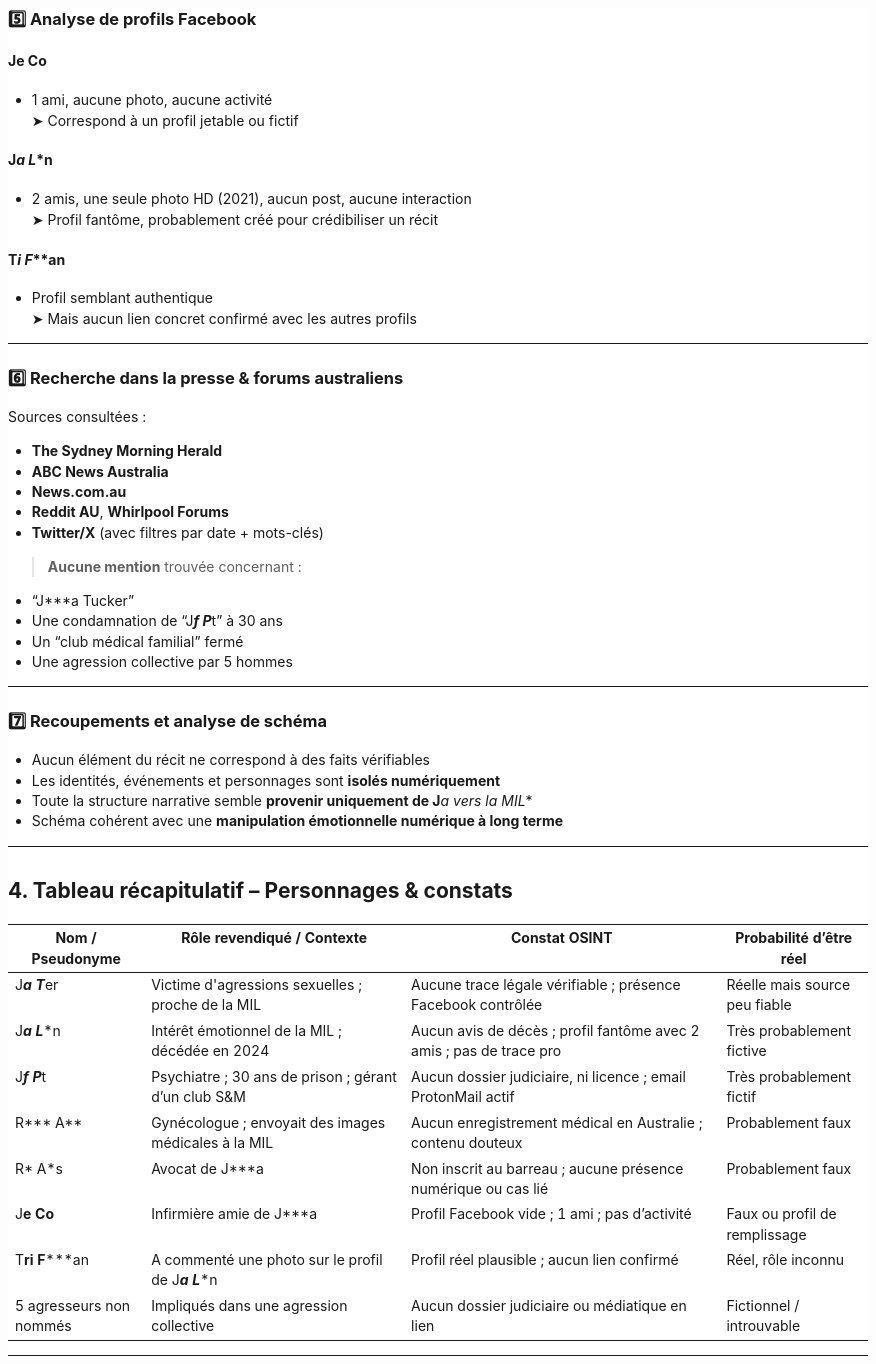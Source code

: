 
### 5️⃣ Analyse de profils Facebook

#### J**e Co**
- 1 ami, aucune photo, aucune activité  
  ➤ Correspond à un profil jetable ou fictif

#### J***a L****n
- 2 amis, une seule photo HD (2021), aucun post, aucune interaction  
  ➤ Profil fantôme, probablement créé pour crédibiliser un récit

#### T***i F*****an
- Profil semblant authentique  
  ➤ Mais aucun lien concret confirmé avec les autres profils

---

### 6️⃣ Recherche dans la presse & forums australiens

Sources consultées :
- **The Sydney Morning Herald**
- **ABC News Australia**
- **News.com.au**
- **Reddit AU**, **Whirlpool Forums**
- **Twitter/X** (avec filtres par date + mots-clés)

> **Aucune mention** trouvée concernant :
- “J***a Tucker”
- Une condamnation de “J***f P***t” à 30 ans
- Un “club médical familial” fermé
- Une agression collective par 5 hommes

---

### 7️⃣ Recoupements et analyse de schéma

- Aucun élément du récit ne correspond à des faits vérifiables
- Les identités, événements et personnages sont **isolés numériquement**
- Toute la structure narrative semble **provenir uniquement de J***a vers la MIL**
- Schéma cohérent avec une **manipulation émotionnelle numérique à long terme**
  
---

## 4.  Tableau récapitulatif – Personnages & constats

| Nom / Pseudonyme   | Rôle revendiqué / Contexte                         | Constat OSINT                                                  | Probabilité d’être réel            |
|--------------------|----------------------------------------------------|------------------------------------------------------------------|------------------------------------|
| J***a T***er       | Victime d'agressions sexuelles ; proche de la MIL  | Aucune trace légale vérifiable ; présence Facebook contrôlée     | Réelle mais source peu fiable      |
| J***a L****n       | Intérêt émotionnel de la MIL ; décédée en 2024     | Aucun avis de décès ; profil fantôme avec 2 amis ; pas de trace pro | Très probablement fictive         |
| J***f P***t        | Psychiatre ; 30 ans de prison ; gérant d’un club S&M | Aucun dossier judiciaire, ni licence ; email ProtonMail actif    | Très probablement fictif          |
| R*** A**           | Gynécologue ; envoyait des images médicales à la MIL | Aucun enregistrement médical en Australie ; contenu douteux      | Probablement faux                  |
| R* A*s             | Avocat de J***a                                     | Non inscrit au barreau ; aucune présence numérique ou cas lié     | Probablement faux                  |
| J**e Co**          | Infirmière amie de J***a                            | Profil Facebook vide ; 1 ami ; pas d’activité                    | Faux ou profil de remplissage      |
| T**ri F*****an     | A commenté une photo sur le profil de J***a L****n  | Profil réel plausible ; aucun lien confirmé                      | Réel, rôle inconnu                 |
| 5 agresseurs non nommés | Impliqués dans une agression collective        | Aucun dossier judiciaire ou médiatique en lien                   | Fictionnel / introuvable           |

---